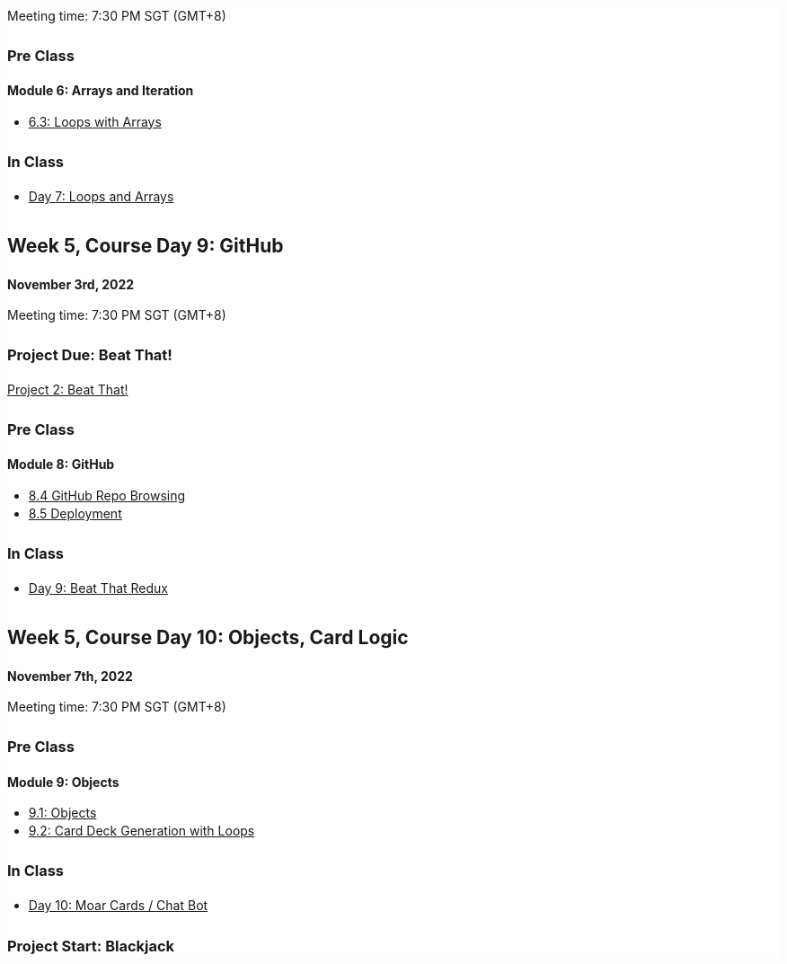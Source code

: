 Meeting time: 7:30 PM SGT (GMT+8)

### Pre Class

**Module 6: Arrays and Iteration**

* [6.3: Loops with Arrays](../../6-arrays-and-iteration/6.3-loops-with-arrays.md)

### In Class

* [Day 7: Loops and Arrays](../../in-class-exercises/day-8-arrays-and-loops.md)

## Week 5, Course Day 9: GitHub <a href="#course-day-8" id="course-day-8"></a>

**November 3rd, 2022**

Meeting time: 7:30 PM SGT (GMT+8)

### Project Due: Beat That!

[Project 2: Beat That!](../../projects/project-2-beat-that.md)

### Pre Class

**Module 8: GitHub**

* [8.4 GitHub Repo Browsing](../../8-github/8.4-github-repo-browsing.md)
* [8.5 Deployment](../../8-github/8.5-deployment.md)

### In Class

* [Day 9: Beat That Redux](https://basics.rocketacademy.co/in-class-exercises/day-8-beat-that-redux)

## Week 5, Course Day 10: Objects, Card Logic <a href="#course-day-9" id="course-day-9"></a>

**November 7th, 2022**

Meeting time: 7:30 PM SGT (GMT+8)

### Pre Class

**Module 9: Objects**

* [9.1: Objects](../../9-javascript-objects/9.1-javascript-objects.md)
* [9.2: Card Deck Generation with Loops](https://basics.rocketacademy.co/9-javascript-objects/9.2-card-deck-generation-with-loops)

### In Class

* [Day 10: Moar Cards / Chat Bot](../../in-class-exercises/day-10-moar-cards.md)

### Project Start: Blackjack
